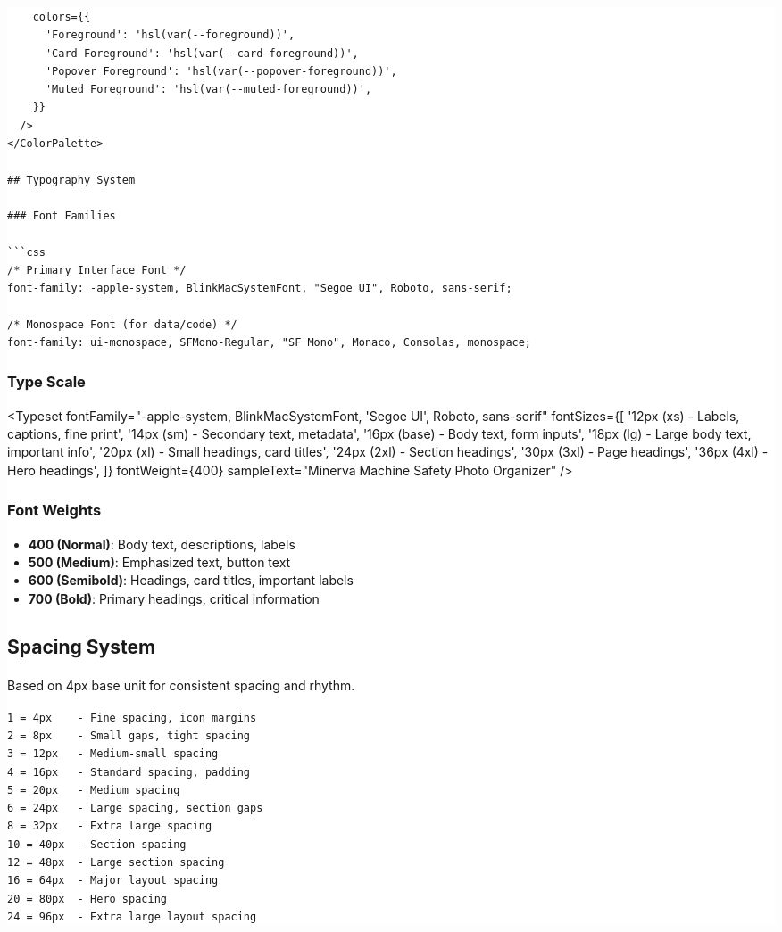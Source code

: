 ```mdx
    colors={{
      'Foreground': 'hsl(var(--foreground))',
      'Card Foreground': 'hsl(var(--card-foreground))',
      'Popover Foreground': 'hsl(var(--popover-foreground))',
      'Muted Foreground': 'hsl(var(--muted-foreground))',
    }}
  />
</ColorPalette>

## Typography System

### Font Families

```css
/* Primary Interface Font */
font-family: -apple-system, BlinkMacSystemFont, "Segoe UI", Roboto, sans-serif;

/* Monospace Font (for data/code) */
font-family: ui-monospace, SFMono-Regular, "SF Mono", Monaco, Consolas, monospace;
```

### Type Scale

<Typeset
  fontFamily="-apple-system, BlinkMacSystemFont, 'Segoe UI', Roboto, sans-serif"
  fontSizes={[
    '12px (xs) - Labels, captions, fine print',
    '14px (sm) - Secondary text, metadata', 
    '16px (base) - Body text, form inputs',
    '18px (lg) - Large body text, important info',
    '20px (xl) - Small headings, card titles',
    '24px (2xl) - Section headings',
    '30px (3xl) - Page headings', 
    '36px (4xl) - Hero headings',
  ]}
  fontWeight={400}
  sampleText="Minerva Machine Safety Photo Organizer"
/>

### Font Weights

- **400 (Normal)**: Body text, descriptions, labels
- **500 (Medium)**: Emphasized text, button text
- **600 (Semibold)**: Headings, card titles, important labels
- **700 (Bold)**: Primary headings, critical information

## Spacing System

Based on 4px base unit for consistent spacing and rhythm.

```
1 = 4px    - Fine spacing, icon margins
2 = 8px    - Small gaps, tight spacing  
3 = 12px   - Medium-small spacing
4 = 16px   - Standard spacing, padding
5 = 20px   - Medium spacing
6 = 24px   - Large spacing, section gaps
8 = 32px   - Extra large spacing
10 = 40px  - Section spacing
12 = 48px  - Large section spacing
16 = 64px  - Major layout spacing
20 = 80px  - Hero spacing
24 = 96px  - Extra large layout spacing
```
